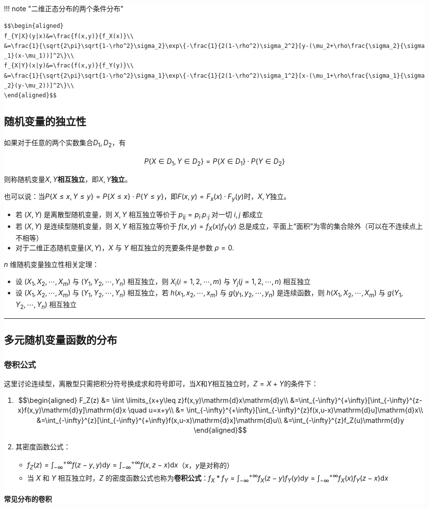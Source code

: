!!! note "二维正态分布的两个条件分布"

    $$\begin{aligned}
    f_{Y|X}(y|x)&=\frac{f(x,y)}{f_X(x)}\\
    &=\frac{1}{\sqrt{2\pi}\sqrt{1-\rho^2}\sigma_2}\exp\{-\frac{1}{2(1-\rho^2)\sigma_2^2}[y-(\mu_2+\rho\frac{\sigma_2}{\sigma_1}(x-\mu_1))]^2\}\\
    f_{X|Y}(x|y)&=\frac{f(x,y)}{f_Y(y)}\\
    &=\frac{1}{\sqrt{2\pi}\sqrt{1-\rho^2}\sigma_1}\exp\{-\frac{1}{2(1-\rho^2)\sigma_1^2}[x-(\mu_1+\rho\frac{\sigma_1}{\sigma_2}(y-\mu_2))]^2\}\\
    \end{aligned}$$

## 随机变量的独立性

如果对于任意的两个实数集合$D_1,D_2$，有

$$P\{X\in D_1,Y\in D_2\}=P\{X\in D_1\}·P\{Y\in D_2\}$$

则称随机变量$X,Y$**相互独立**，即$X,Y$**独立**。

也可以说：当$P\{X\leq x,Y\leq y\}=P\{X\leq x\}·P\{Y\leq y\}$，即$F(x,y)=F_x(x)·F_y(y)$时，$X,Y$独立。

- 若 $(X,Y)$ 是离散型随机变量，则 $X,Y$ 相互独立等价于 $p_{ij} = p_{i\cdot}p_{\cdot j}$ 对一切 $i,j$ 都成立
- 若 $(X,Y)$ 是连续型随机变量，则 $X,Y$ 相互独立等价于 $f(x,y) = f_X(x)f_Y(y)$ 总是成立，平面上“面积”为零的集合除外（可以在不连续点上不相等）
- 对于二维正态随机变量$(X,Y)$，$X$ 与 $Y$ 相互独立的充要条件是参数 $\rho = 0$.

$n$ 维随机变量独立性相关定理：

- 设 $(X_1,X_2,\cdots ,X_m)$ 与 $(Y_1,Y_2,\cdots ,Y_n)$ 相互独立，则 $X_i(i=1,2,\cdots ,m)$ 与 $Y_j(j=1,2,\cdots ,n)$ 相互独立
- 设 $(X_1,X_2,\cdots ,X_m)$ 与 $(Y_1,Y_2,\cdots ,Y_n)$ 相互独立，若 $h(x_1,x_2,\cdots ,x_m)$ 与 $g(y_1,y_2,\cdots ,y_n)$ 是连续函数，则 $h(X_1,X_2,\cdots ,X_m)$ 与 $g(Y_1,Y_2,\cdots ,Y_n)$ 相互独立

---

## 多元随机变量函数的分布

### 卷积公式

这里讨论连续型，离散型只需把积分符号换成求和符号即可，当$X$和$Y$相互独立时，$Z=X+Y$的条件下：

1. $$\begin{aligned}
   F_Z(z) &= \iint \limits_{x+y\leq z}f(x,y)\mathrm{d}x\mathrm{d}y\\
   &=\int_{-\infty}^{+\infty}[\int_{-\infty}^{z-x}f(x,y)\mathrm{d}y]\mathrm{d}x \quad u=x+y\\
   &= \int_{-\infty}^{+\infty}[\int_{-\infty}^{z}f(x,u-x)\mathrm{d}u]\mathrm{d}x\\
   &=\int_{-\infty}^{z}[\int_{-\infty}^{+\infty}f(x,u-x)\mathrm{d}x]\mathrm{d}u\\
   &=\int_{-\infty}^{z}f_Z(u)\mathrm{d}y
   \end{aligned}$$

2. 其密度函数公式：
    - $f_Z(z)=\int_{-\infty}^{+\infty}f(z-y,y)\mathrm{d}y=\int_{-\infty} ^ {+\infty}f(x,z-x)\mathrm{d}x$（$x$，$y$是对称的）
    - 当 $X$ 和 $Y$ 相互独立时，$Z$ 的密度函数公式也称为**卷积公式**：$f_X*f_Y=\int_{-\infty}^{+\infty}f_X(z-y)f_Y(y)\mathrm{d}y=\int_{-\infty} ^ {+\infty}f_X(x)f_Y(z-x)\mathrm{d}x$

#### 常见分布的卷积
